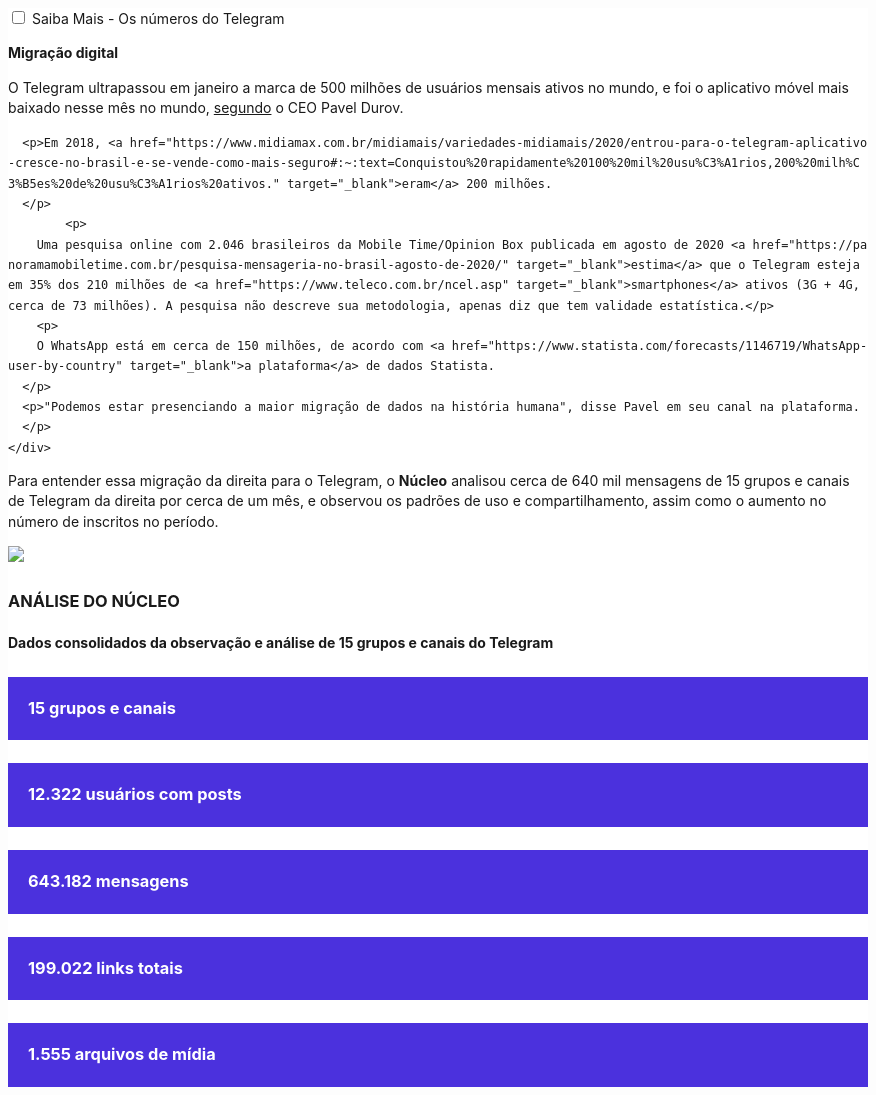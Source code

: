 <div class="wrap-collabsible" style="margin: 35px 0;">
  <input id="collapsible" class="toggle" type="checkbox">
  <label for="collapsible" class="lbl-toggle" tabindex="0">Saiba Mais - Os números do Telegram <i class="far fa-hand-pointer fa"></i> </label>
  <div class="collapsible-content">
    <div class="content-inner">
      <p><strong>Migração digital</strong></p>
      <p>O Telegram ultrapassou em janeiro a marca de 500 milhões de usuários mensais ativos no mundo, e foi o aplicativo móvel mais baixado nesse mês no mundo, <a href="https://t.me/s/durov" target="_blank">segundo</a> o CEO Pavel Durov. </p>

      <p>Em 2018, <a href="https://www.midiamax.com.br/midiamais/variedades-midiamais/2020/entrou-para-o-telegram-aplicativo-cresce-no-brasil-e-se-vende-como-mais-seguro#:~:text=Conquistou%20rapidamente%20100%20mil%20usu%C3%A1rios,200%20milh%C3%B5es%20de%20usu%C3%A1rios%20ativos." target="_blank">eram</a> 200 milhões.
      </p>
			<p>
        Uma pesquisa online com 2.046 brasileiros da Mobile Time/Opinion Box publicada em agosto de 2020 <a href="https://panoramamobiletime.com.br/pesquisa-mensageria-no-brasil-agosto-de-2020/" target="_blank">estima</a> que o Telegram esteja em 35% dos 210 milhões de <a href="https://www.teleco.com.br/ncel.asp" target="_blank">smartphones</a> ativos (3G + 4G, cerca de 73 milhões). A pesquisa não descreve sua metodologia, apenas diz que tem validade estatística.</p>
        <p>
        O WhatsApp está em cerca de 150 milhões, de acordo com <a href="https://www.statista.com/forecasts/1146719/WhatsApp-user-by-country" target="_blank">a plataforma</a> de dados Statista.
      </p>
      <p>"Podemos estar presenciando a maior migração de dados na história humana", disse Pavel em seu canal na plataforma.
      </p>
    </div>
  </div>
</div>

Para entender essa migração da direita para o Telegram, o **Núcleo** analisou cerca de 640 mil mensagens de 15 grupos e canais de Telegram da direita por cerca de um mês, e observou os padrões de uso e compartilhamento, assim como o aumento no número de inscritos no período.

<img src="{{ site.baseurl }}/img/line_break.png" width="100%">

### ANÁLISE DO NÚCLEO

#### Dados consolidados da observação e análise de 15 grupos e canais do Telegram

<div style="color: #fff">
<h3 style="list-style-type:none;background-color:#4b31dd;padding: 20px"> 15 grupos e canais <i class="fas fa-users"></i></h3>
<h3 style="list-style-type:none;background-color:#4b31dd;padding: 20px"> 12.322 usuários com posts <i class="fas fa-user"></i></h3>
<h3 style="list-style-type:none;background-color:#4b31dd;padding: 20px"> 643.182 mensagens <i class="far fa-comment-dots"></i></h3>
<h3 style="list-style-type:none;background-color:#4b31dd;padding: 20px"> 199.022 links totais <i class="fas fa-link"></i></h3>
<h3 style="list-style-type:none;background-color:#4b31dd;padding: 20px"> 1.555 arquivos de mídia <i class="fas fa-photo-video"></i></h3>
</div>
